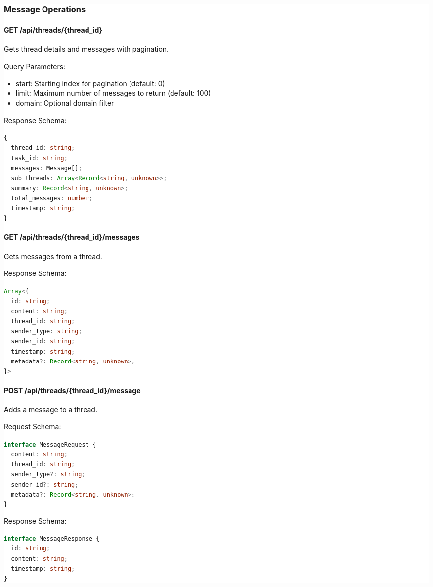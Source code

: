 ### Message Operations

#### GET /api/threads/{thread_id}
Gets thread details and messages with pagination.

Query Parameters:
- start: Starting index for pagination (default: 0)
- limit: Maximum number of messages to return (default: 100)
- domain: Optional domain filter

Response Schema:
```typescript
{
  thread_id: string;
  task_id: string;
  messages: Message[];
  sub_threads: Array<Record<string, unknown>>;
  summary: Record<string, unknown>;
  total_messages: number;
  timestamp: string;
}
```

#### GET /api/threads/{thread_id}/messages
Gets messages from a thread.

Response Schema:
```typescript
Array<{
  id: string;
  content: string;
  thread_id: string;
  sender_type: string;
  sender_id: string;
  timestamp: string;
  metadata?: Record<string, unknown>;
}>
```

#### POST /api/threads/{thread_id}/message
Adds a message to a thread.

Request Schema:
```typescript
interface MessageRequest {
  content: string;
  thread_id: string;
  sender_type?: string;
  sender_id?: string;
  metadata?: Record<string, unknown>;
}
```

Response Schema:
```typescript
interface MessageResponse {
  id: string;
  content: string;
  timestamp: string;
}
```
